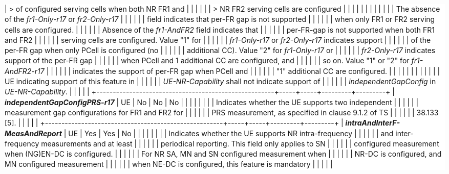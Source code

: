 | > of configured serving cells when both NR FR1 and   |     |     |         |         |
| > NR FR2 serving cells are configured                |     |     |         |         |
|                                                      |     |     |         |         |
| The absence of the *fr1-Only-r17* or *fr2-Only-r17*  |     |     |         |         |
| field indicates that per-FR gap is not supported     |     |     |         |         |
| when only FR1 or FR2 serving cells are configured.   |     |     |         |         |
| Absence of the *fr1-AndFR2* field indicates that     |     |     |         |         |
| per-FR-gap is not supported when both FR1 and FR2    |     |     |         |         |
| serving cells are configured. Value \"1\" for        |     |     |         |         |
| *fr1-Only-r17* or *fr2-Only-r17* indicates support   |     |     |         |         |
| of the per-FR gap when only PCell is configured (no  |     |     |         |         |
| additional CC). Value \"2\" for *fr1-Only-r17* or    |     |     |         |         |
| *fr2-Only-r17* indicates support of the per-FR gap   |     |     |         |         |
| when PCell and 1 additional CC are configured, and   |     |     |         |         |
| so on. Value \"1\" or \"2\" for *fr1-AndFR2-r17*     |     |     |         |         |
| indicates the support of per-FR gap when PCell and   |     |     |         |         |
| \"1\" additional CC are configured.                  |     |     |         |         |
|                                                      |     |     |         |         |
| UE indicating support of this feature in             |     |     |         |         |
| *UE-NR-Capability* shall not indicate support of     |     |     |         |         |
| *independentGapConfig* in *UE-NR-Capability*.        |     |     |         |         |
+------------------------------------------------------+-----+-----+---------+---------+
| ***independentGapConfigPRS-r17***                    | UE  | No  | No      | No      |
|                                                      |     |     |         |         |
| Indicates whether the UE supports two independent    |     |     |         |         |
| measurement gap configurations for FR1 and FR2 for   |     |     |         |         |
| PRS measurement, as specified in clause 9.1.2 of TS  |     |     |         |         |
| 38.133 \[5\].                                        |     |     |         |         |
+------------------------------------------------------+-----+-----+---------+---------+
| ***intraAndInterF-MeasAndReport***                   | UE  | Yes | Yes     | No      |
|                                                      |     |     |         |         |
| Indicates whether the UE supports NR intra-frequency |     |     |         |         |
| and inter-frequency measurements and at least        |     |     |         |         |
| periodical reporting. This field only applies to SN  |     |     |         |         |
| configured measurement when (NG)EN-DC is configured. |     |     |         |         |
| For NR SA, MN and SN configured measurement when     |     |     |         |         |
| NR-DC is configured, and MN configured measurement   |     |     |         |         |
| when NE-DC is configured, this feature is mandatory  |     |     |         |         |